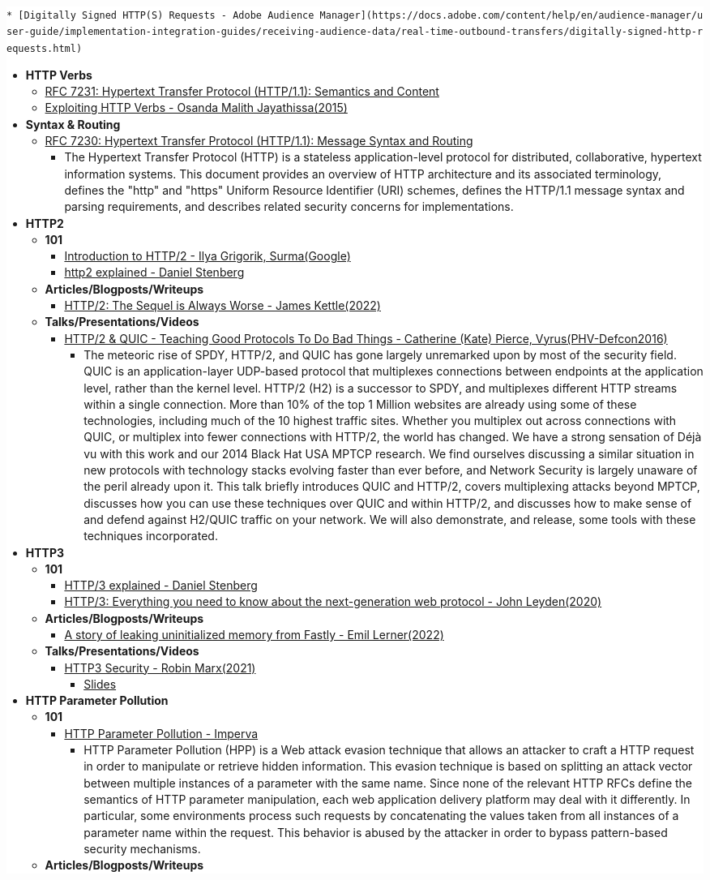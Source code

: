 	* [Digitally Signed HTTP(S) Requests - Adobe Audience Manager](https://docs.adobe.com/content/help/en/audience-manager/user-guide/implementation-integration-guides/receiving-audience-data/real-time-outbound-transfers/digitally-signed-http-requests.html)
- **HTTP Verbs**
	* [RFC 7231: Hypertext Transfer Protocol (HTTP/1.1): Semantics and Content](https://tools.ietf.org/html/rfc7231)
	* [Exploiting HTTP Verbs - Osanda Malith Jayathissa(2015)](https://osandamalith.com/2015/06/14/exploiting-http-verbs/)
- **Syntax & Routing**
	* [RFC 7230: Hypertext Transfer Protocol (HTTP/1.1): Message Syntax and Routing](https://httpwg.org/specs/rfc7230.html)
		* The Hypertext Transfer Protocol (HTTP) is a stateless application-level protocol for distributed, collaborative, hypertext information systems. This document provides an overview of HTTP architecture and its associated terminology, defines the "http" and "https" Uniform Resource Identifier (URI) schemes, defines the HTTP/1.1 message syntax and parsing requirements, and describes related security concerns for implementations.
- **HTTP2**<a name="http2"></a>
	- **101**
		* [Introduction to HTTP/2 -  Ilya Grigorik, Surma(Google)](https://developers.google.com/web/fundamentals/performance/http2)
		* [http2 explained  - Daniel Stenberg](https://daniel.haxx.se/http2/)
	- **Articles/Blogposts/Writeups**
		* [HTTP/2: The Sequel is Always Worse - James Kettle(2022)](https://portswigger.net/research/http2)
	- **Talks/Presentations/Videos**
		* [HTTP/2 & QUIC - Teaching Good Protocols To Do Bad Things - Catherine (Kate) Pierce, Vyrus(PHV-Defcon2016)](https://www.youtube.com/watch?v=zoHjVrRUFQ4)
			* The meteoric rise of SPDY, HTTP/2, and QUIC has gone largely unremarked upon by most of the security field. QUIC is an application-layer UDP-based protocol that multiplexes connections between endpoints at the application level, rather than the kernel level. HTTP/2 (H2) is a successor to SPDY, and multiplexes different HTTP streams within a single connection. More than 10% of the top 1 Million websites are already using some of these technologies, including much of the 10 highest traffic sites. Whether you multiplex out across connections with QUIC, or multiplex into fewer connections with HTTP/2, the world has changed. We have a strong sensation of Déjà vu with this work and our 2014 Black Hat USA MPTCP research. We find ourselves discussing a similar situation in new protocols with technology stacks evolving faster than ever before, and Network Security is largely unaware of the peril already upon it. This talk briefly introduces QUIC and HTTP/2, covers multiplexing attacks beyond MPTCP, discusses how you can use these techniques over QUIC and within HTTP/2, and discusses how to make sense of and defend against H2/QUIC traffic on your network. We will also demonstrate, and release, some tools with these techniques incorporated.
- **HTTP3**<a name="http3"></a>
	- **101**
		* [HTTP/3 explained - Daniel Stenberg](https://http3-explained.haxx.se/en)
		* [HTTP/3: Everything you need to know about the next-generation web protocol - John Leyden(2020)](https://portswigger.net/daily-swig/http-3-everything-you-need-to-know-about-the-next-generation-web-protocol)
	- **Articles/Blogposts/Writeups**
		* [A story of leaking uninitialized memory from Fastly - Emil Lerner(2022)](https://medium.com/@emil.lerner/leaking-uninitialized-memory-from-fastly-83327bcbee1f)
	- **Talks/Presentations/Videos**
		* [HTTP3 Security - Robin Marx(2021)](https://www.youtube.com/watch?v=Mx8hDbQmj7I)
			* [Slides](https://github.com/rmarx/http3-for-webdevs/blob/main/presentations/HTTP3andQUIC_OWASP_aug2021.pdf)
- **HTTP Parameter Pollution**
	- **101**
		* [HTTP Parameter Pollution - Imperva](https://www.imperva.com/learn/application-security/http-parameter-pollution/)
			* HTTP Parameter Pollution (HPP) is a Web attack evasion technique that allows an attacker to craft a HTTP request in order to manipulate or retrieve hidden information. This evasion technique is based on splitting an attack vector between multiple instances of a parameter with the same name. Since none of the relevant HTTP RFCs define the semantics of HTTP parameter manipulation, each web application delivery platform may deal with it differently. In particular, some environments process such requests by concatenating the values taken from all instances of a parameter name within the request. This behavior is abused by the attacker in order to bypass pattern-based security mechanisms.
	- **Articles/Blogposts/Writeups**	